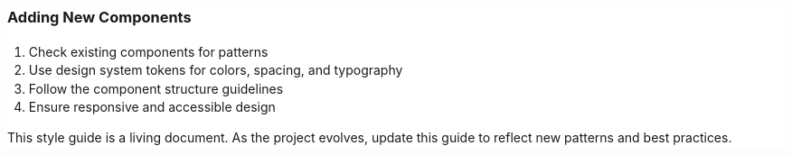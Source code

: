 ### Adding New Components
1. Check existing components for patterns
2. Use design system tokens for colors, spacing, and typography
3. Follow the component structure guidelines
4. Ensure responsive and accessible design

This style guide is a living document. As the project evolves, update this guide to reflect new patterns and best practices.